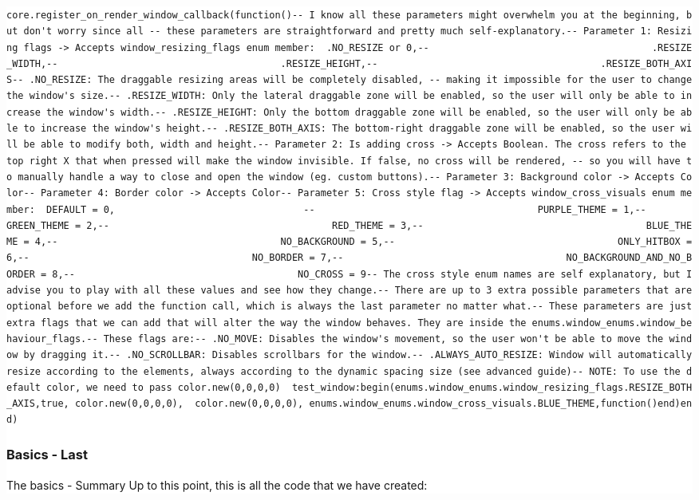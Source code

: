 ```
core.register_on_render_window_callback(function()-- I know all these parameters might overwhelm you at the beginning, but don't worry since all -- these parameters are straightforward and pretty much self-explanatory.-- Parameter 1: Resizing flags -> Accepts window_resizing_flags enum member:  .NO_RESIZE or 0,--                                       .RESIZE_WIDTH,--                                       .RESIZE_HEIGHT,--                                       .RESIZE_BOTH_AXIS-- .NO_RESIZE: The draggable resizing areas will be completely disabled, -- making it impossible for the user to change the window's size.-- .RESIZE_WIDTH: Only the lateral draggable zone will be enabled, so the user will only be able to increase the window's width.-- .RESIZE_HEIGHT: Only the bottom draggable zone will be enabled, so the user will only be able to increase the window's height.-- .RESIZE_BOTH_AXIS: The bottom-right draggable zone will be enabled, so the user will be able to modify both, width and height.-- Parameter 2: Is adding cross -> Accepts Boolean. The cross refers to the top right X that when pressed will make the window invisible. If false, no cross will be rendered, -- so you will have to manually handle a way to close and open the window (eg. custom buttons).-- Parameter 3: Background color -> Accepts Color-- Parameter 4: Border color -> Accepts Color-- Parameter 5: Cross style flag -> Accepts window_cross_visuals enum member:  DEFAULT = 0,                                 --                                       PURPLE_THEME = 1,--                                       GREEN_THEME = 2,--                                       RED_THEME = 3,--                                       BLUE_THEME = 4,--                                       NO_BACKGROUND = 5,--                                       ONLY_HITBOX = 6,--                                       NO_BORDER = 7,--                                       NO_BACKGROUND_AND_NO_BORDER = 8,--                                       NO_CROSS = 9-- The cross style enum names are self explanatory, but I advise you to play with all these values and see how they change.-- There are up to 3 extra possible parameters that are optional before we add the function call, which is always the last parameter no matter what.-- These parameters are just extra flags that we can add that will alter the way the window behaves. They are inside the enums.window_enums.window_behaviour_flags.-- These flags are:-- .NO_MOVE: Disables the window's movement, so the user won't be able to move the window by dragging it.-- .NO_SCROLLBAR: Disables scrollbars for the window.-- .ALWAYS_AUTO_RESIZE: Window will automatically resize according to the elements, always according to the dynamic spacing size (see advanced guide)-- NOTE: To use the default color, we need to pass color.new(0,0,0,0)  test_window:begin(enums.window_enums.window_resizing_flags.RESIZE_BOTH_AXIS,true, color.new(0,0,0,0),  color.new(0,0,0,0), enums.window_enums.window_cross_visuals.BLUE_THEME,function()end)end)
```

### Basics - Last[​](https://docs.project-sylvanas.net/docs/<#basics---last> "Direct link to Basics - Last")

The basics - Summary Up to this point, this is all the code that we have created:

```
```